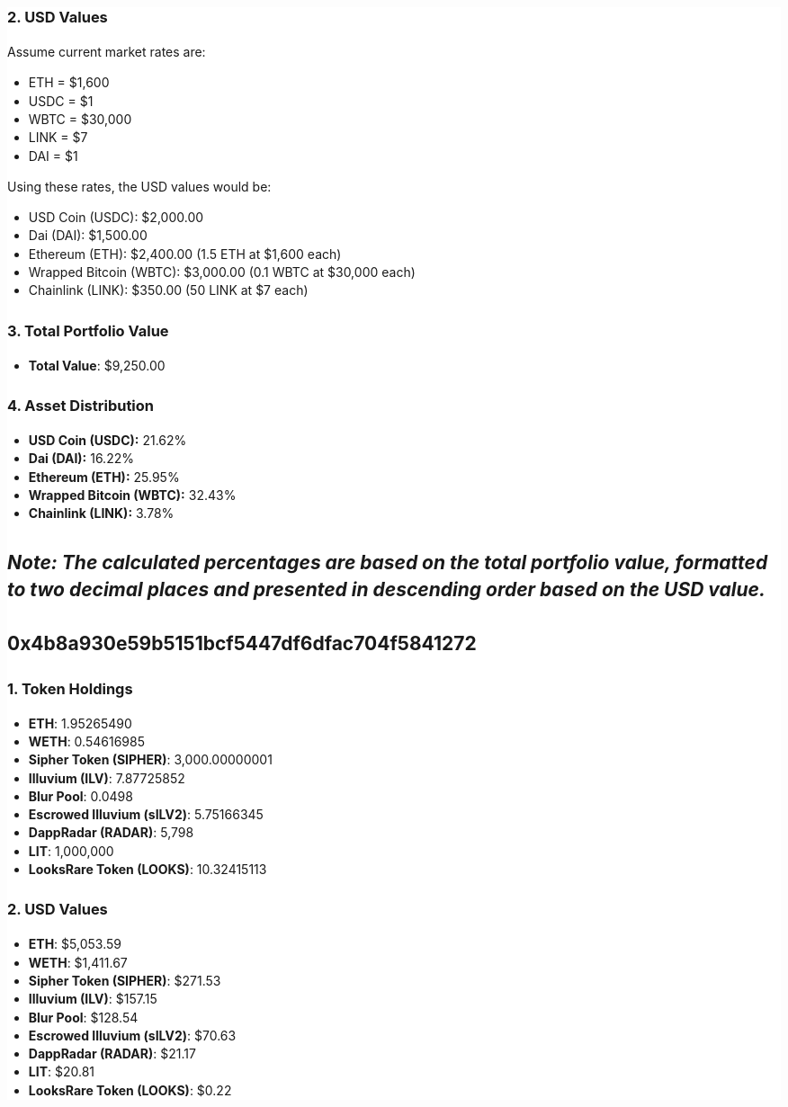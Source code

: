 ### 2. USD Values

Assume current market rates are:
- ETH = $1,600
- USDC = $1
- WBTC = $30,000
- LINK = $7
- DAI = $1

Using these rates, the USD values would be:
- USD Coin (USDC): $2,000.00
- Dai (DAI): $1,500.00
- Ethereum (ETH): $2,400.00 (1.5 ETH at $1,600 each)
- Wrapped Bitcoin (WBTC): $3,000.00 (0.1 WBTC at $30,000 each)
- Chainlink (LINK): $350.00 (50 LINK at $7 each)

### 3. Total Portfolio Value

- **Total Value**: $9,250.00

### 4. Asset Distribution

- **USD Coin (USDC):** 21.62%
- **Dai (DAI):** 16.22%
- **Ethereum (ETH):** 25.95%
- **Wrapped Bitcoin (WBTC):** 32.43%
- **Chainlink (LINK):** 3.78%

*Note: The calculated percentages are based on the total portfolio value, formatted to two decimal places and presented in descending order based on the USD value.*
---

## 0x4b8a930e59b5151bcf5447df6dfac704f5841272

### 1. Token Holdings
- **ETH**: 1.95265490
- **WETH**: 0.54616985
- **Sipher Token (SIPHER)**: 3,000.00000001
- **Illuvium (ILV)**: 7.87725852
- **Blur Pool**: 0.0498
- **Escrowed Illuvium (sILV2)**: 5.75166345
- **DappRadar (RADAR)**: 5,798
- **LIT**: 1,000,000
- **LooksRare Token (LOOKS)**: 10.32415113

### 2. USD Values
- **ETH**: $5,053.59
- **WETH**: $1,411.67
- **Sipher Token (SIPHER)**: $271.53
- **Illuvium (ILV)**: $157.15
- **Blur Pool**: $128.54
- **Escrowed Illuvium (sILV2)**: $70.63
- **DappRadar (RADAR)**: $21.17
- **LIT**: $20.81
- **LooksRare Token (LOOKS)**: $0.22
